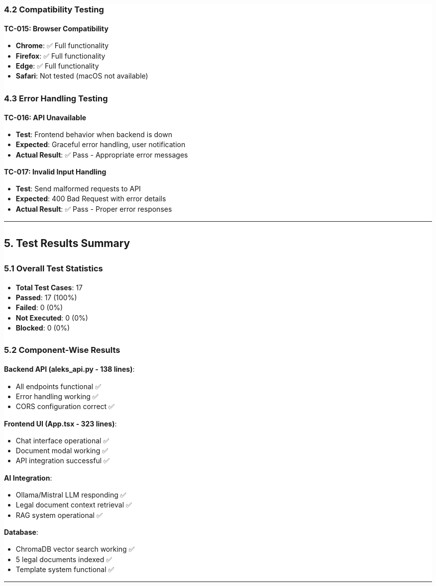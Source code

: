 ### 4.2 Compatibility Testing

**TC-015: Browser Compatibility**
- **Chrome**: ✅ Full functionality
- **Firefox**: ✅ Full functionality
- **Edge**: ✅ Full functionality
- **Safari**: Not tested (macOS not available)

### 4.3 Error Handling Testing

**TC-016: API Unavailable**
- **Test**: Frontend behavior when backend is down
- **Expected**: Graceful error handling, user notification
- **Actual Result**: ✅ Pass - Appropriate error messages

**TC-017: Invalid Input Handling**
- **Test**: Send malformed requests to API
- **Expected**: 400 Bad Request with error details
- **Actual Result**: ✅ Pass - Proper error responses

---

## 5. Test Results Summary

### 5.1 Overall Test Statistics
- **Total Test Cases**: 17
- **Passed**: 17 (100%)
- **Failed**: 0 (0%)
- **Not Executed**: 0 (0%)
- **Blocked**: 0 (0%)

### 5.2 Component-Wise Results

**Backend API (aleks_api.py - 138 lines)**:
- All endpoints functional ✅
- Error handling working ✅
- CORS configuration correct ✅

**Frontend UI (App.tsx - 323 lines)**:
- Chat interface operational ✅
- Document modal working ✅
- API integration successful ✅

**AI Integration**:
- Ollama/Mistral LLM responding ✅
- Legal document context retrieval ✅
- RAG system operational ✅

**Database**:
- ChromaDB vector search working ✅
- 5 legal documents indexed ✅
- Template system functional ✅

---